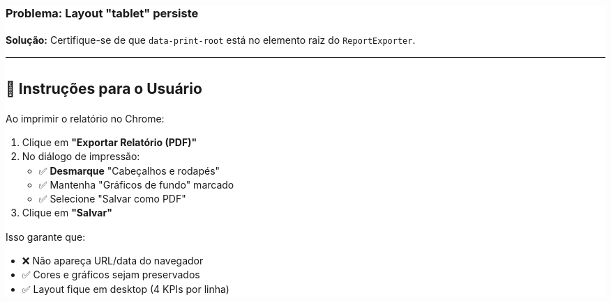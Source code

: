 ### Problema: Layout "tablet" persiste
**Solução:** Certifique-se de que `data-print-root` está no elemento raiz do `ReportExporter`.

---

## 📱 Instruções para o Usuário

Ao imprimir o relatório no Chrome:

1. Clique em **"Exportar Relatório (PDF)"**
2. No diálogo de impressão:
   - ✅ **Desmarque** "Cabeçalhos e rodapés"
   - ✅ Mantenha "Gráficos de fundo" marcado
   - ✅ Selecione "Salvar como PDF"
3. Clique em **"Salvar"**

Isso garante que:
- ❌ Não apareça URL/data do navegador
- ✅ Cores e gráficos sejam preservados
- ✅ Layout fique em desktop (4 KPIs por linha)
